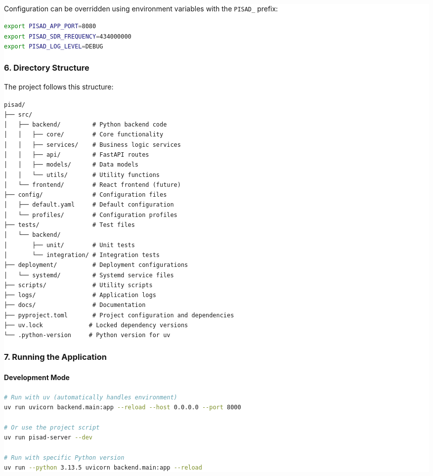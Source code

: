 Configuration can be overridden using environment variables with the `PISAD_` prefix:

```bash
export PISAD_APP_PORT=8080
export PISAD_SDR_FREQUENCY=434000000
export PISAD_LOG_LEVEL=DEBUG
```

### 6. Directory Structure

The project follows this structure:

```
pisad/
├── src/
│   ├── backend/         # Python backend code
│   │   ├── core/        # Core functionality
│   │   ├── services/    # Business logic services
│   │   ├── api/         # FastAPI routes
│   │   ├── models/      # Data models
│   │   └── utils/       # Utility functions
│   └── frontend/        # React frontend (future)
├── config/              # Configuration files
│   ├── default.yaml     # Default configuration
│   └── profiles/        # Configuration profiles
├── tests/               # Test files
│   └── backend/
│       ├── unit/        # Unit tests
│       └── integration/ # Integration tests
├── deployment/          # Deployment configurations
│   └── systemd/         # Systemd service files
├── scripts/             # Utility scripts
├── logs/                # Application logs
├── docs/                # Documentation
├── pyproject.toml       # Project configuration and dependencies
├── uv.lock             # Locked dependency versions
└── .python-version     # Python version for uv
```

### 7. Running the Application

#### Development Mode

```bash
# Run with uv (automatically handles environment)
uv run uvicorn backend.main:app --reload --host 0.0.0.0 --port 8000

# Or use the project script
uv run pisad-server --dev

# Run with specific Python version
uv run --python 3.13.5 uvicorn backend.main:app --reload
```
